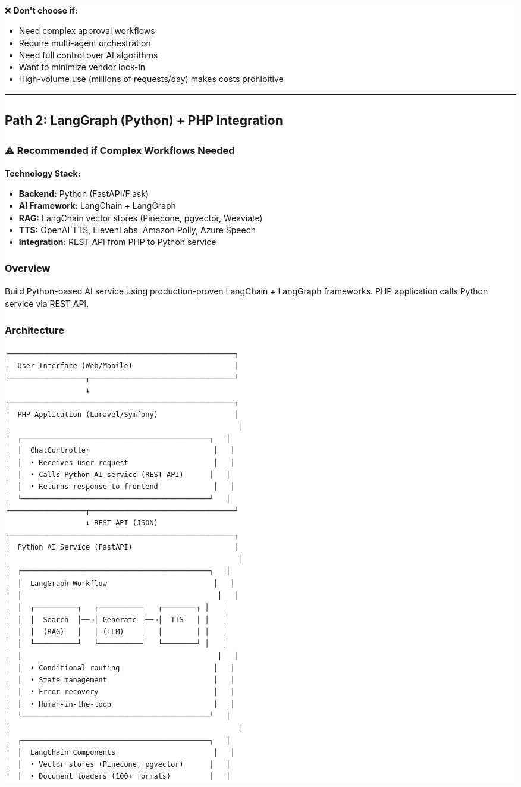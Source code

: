 ❌ **Don't choose if:**
- Need complex approval workflows
- Require multi-agent orchestration
- Need full control over AI algorithms
- Want to minimize vendor lock-in
- High-volume use (millions of requests/day) makes costs prohibitive

---

## Path 2: LangGraph (Python) + PHP Integration

### ⚠️ Recommended if Complex Workflows Needed

**Technology Stack:**
- **Backend:** Python (FastAPI/Flask)
- **AI Framework:** LangChain + LangGraph
- **RAG:** LangChain vector stores (Pinecone, pgvector, Weaviate)
- **TTS:** OpenAI TTS, ElevenLabs, Amazon Polly, Azure Speech
- **Integration:** REST API from PHP to Python service

### Overview

Build Python-based AI service using production-proven LangChain + LangGraph frameworks. PHP application calls Python service via REST API.

### Architecture

```
┌─────────────────────────────────────────────────────┐
│  User Interface (Web/Mobile)                        │
└──────────────────┬──────────────────────────────────┘
                   ↓
┌─────────────────────────────────────────────────────┐
│  PHP Application (Laravel/Symfony)                  │
│                                                      │
│  ┌────────────────────────────────────────────┐   │
│  │  ChatController                             │   │
│  │  • Receives user request                    │   │
│  │  • Calls Python AI service (REST API)      │   │
│  │  • Returns response to frontend             │   │
│  └────────────────────────────────────────────┘   │
└──────────────────┬──────────────────────────────────┘
                   ↓ REST API (JSON)
┌─────────────────────────────────────────────────────┐
│  Python AI Service (FastAPI)                        │
│                                                      │
│  ┌────────────────────────────────────────────┐   │
│  │  LangGraph Workflow                         │   │
│  │                                              │   │
│  │  ┌──────────┐   ┌──────────┐   ┌────────┐ │   │
│  │  │  Search  │──→│ Generate │──→│  TTS   │ │   │
│  │  │  (RAG)   │   │ (LLM)    │   │        │ │   │
│  │  └──────────┘   └──────────┘   └────────┘ │   │
│  │                                              │   │
│  │  • Conditional routing                      │   │
│  │  • State management                         │   │
│  │  • Error recovery                           │   │
│  │  • Human-in-the-loop                        │   │
│  └────────────────────────────────────────────┘   │
│                                                      │
│  ┌────────────────────────────────────────────┐   │
│  │  LangChain Components                       │   │
│  │  • Vector stores (Pinecone, pgvector)      │   │
│  │  • Document loaders (100+ formats)         │   │
```
